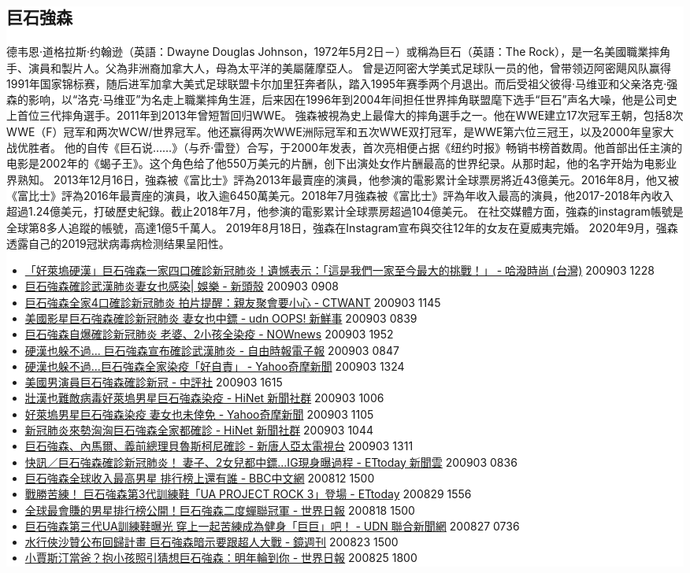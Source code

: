 ## 巨石強森

德韦恩·道格拉斯·约翰逊（英語：Dwayne Douglas Johnson，1972年5月2日－）或稱為巨石（英語：The Rock），是一名美國職業摔角手、演員和製片人。父為非洲裔加拿大人，母為太平洋的美屬薩摩亞人。
曾是迈阿密大学美式足球队一员的他，曾带领迈阿密飓风队赢得1991年国家锦标赛，随后进军加拿大美式足球联盟卡尔加里狂奔者队，踏入1995年赛季两个月退出。而后受祖父彼得·马维亚和父亲洛克·强森的影响，以“洛克·马维亚”为名走上職業摔角生涯，后来因在1996年到2004年间担任世界摔角联盟麾下选手“巨石”声名大噪，他是公司史上首位三代摔角選手。2011年到2013年曾短暂回归WWE。
強森被視為史上最偉大的摔角選手之一。他在WWE建立17次冠军王朝，包括8次WWE（F）冠军和两次WCW/世界冠军。他还赢得两次WWE洲际冠军和五次WWE双打冠军，是WWE第六位三冠王，以及2000年皇家大战优胜者。
他的自传《巨石说……》（与乔·雷登）合写，于2000年发表，首次亮相便占据《纽约时报》畅销书榜首数周。他首部出任主演的电影是2002年的《蝎子王》。这个角色给了他550万美元的片酬，创下出演处女作片酬最高的世界纪录。从那时起，他的名字开始为电影业界熟知。
2013年12月16日，強森被《富比士》評為2013年最賣座的演員，他参演的電影累计全球票房將近43億美元。2016年8月，他又被《富比士》評為2016年最賣座的演員，收入逾6450萬美元。2018年7月強森被《富比士》評為年收入最高的演員，他2017-2018年內收入超過1.24億美元，打破歷史紀錄。截止2018年7月，他参演的電影累计全球票房超過104億美元。
在社交媒體方面，強森的instagram帳號是全球第8多人追蹤的帳號，高達1億5千萬人。
2019年8月18日，強森在Instagram宣布與交往12年的女友在夏威夷完婚。
2020年9月，强森透露自己的2019冠狀病毒病检测结果呈阳性。
- [「好萊塢硬漢」巨石強森一家四口確診新冠肺炎！遺憾表示：「這是我們一家至今最大的挑戰！」 - 哈潑時尚 (台灣)](https://www.harpersbazaar.com/tw/celebrity/celebritynews/g33907987/dwayne-johnson-family-positive-covid19/ "「好萊塢硬漢」巨石強森一家四口確診新冠肺炎！遺憾表示：「這是我們一家至今最大的挑戰！」 - 哈潑時尚 (台灣)") 200903 1228
- [巨石強森確診武漢肺炎妻女也感染| 娛樂 - 新頭殼](https://newtalk.tw/news/view/2020-09-03/459983 "巨石強森確診武漢肺炎妻女也感染| 娛樂 - 新頭殼") 200903 0908
- [巨石強森全家4口確診新冠肺炎 拍片提醒：親友聚會要小心 - CTWANT](https://www.ctwant.com/article/71019 "巨石強森全家4口確診新冠肺炎 拍片提醒：親友聚會要小心 - CTWANT") 200903 1145
- [美國影星巨石強森確診新冠肺炎 妻女也中鏢 - udn OOPS! 新鮮事](https://udn.com/news/story/120944/4831027 "美國影星巨石強森確診新冠肺炎 妻女也中鏢 - udn OOPS! 新鮮事") 200903 0839
- [巨石強森自爆確診新冠肺炎 老婆、2小孩全染疫 - NOWnews](https://babyou.nownews.com/news/feature/300009097424/ "巨石強森自爆確診新冠肺炎 老婆、2小孩全染疫 - NOWnews") 200903 1952
- [硬漢也躲不過... 巨石強森宣布確診武漢肺炎 - 自由時報電子報](https://news.ltn.com.tw/news/world/breakingnews/3280025 "硬漢也躲不過... 巨石強森宣布確診武漢肺炎 - 自由時報電子報") 200903 0847
- [硬漢也躲不過...巨石強森全家染疫「好自責」 - Yahoo奇摩新聞](https://tw.news.yahoo.com/%E7%A1%AC%E6%BC%A2%E4%B9%9F%E8%BA%B2%E4%B8%8D%E9%81%8E-%E5%B7%A8%E7%9F%B3%E5%BC%B7%E6%A3%AE%E5%85%A8%E5%AE%B6%E6%9F%93%E7%96%AB-%E5%A5%BD%E8%87%AA%E8%B2%AC-052404887.html "硬漢也躲不過...巨石強森全家染疫「好自責」 - Yahoo奇摩新聞") 200903 1324
- [美國男演員巨石強森確診新冠 - 中評社](http://hk.crntt.com/doc/7_0_105869083_1_0903161542.html "美國男演員巨石強森確診新冠 - 中評社") 200903 1615
- [壯漢也難敵病毒好萊塢男星巨石強森染疫 - HiNet 新聞社群](https://times.hinet.net/picNews/23034807 "壯漢也難敵病毒好萊塢男星巨石強森染疫 - HiNet 新聞社群") 200903 1006
- [好萊塢男星巨石強森染疫 妻女也未倖免 - Yahoo奇摩新聞](https://tw.news.yahoo.com/%E5%A5%BD%E8%90%8A%E5%A1%A2%E7%94%B7%E6%98%9F%E5%B7%A8%E7%9F%B3%E5%BC%B7%E6%A3%AE%E6%9F%93%E7%96%AB-%E5%A6%BB%E5%A5%B3%E4%B9%9F%E6%9C%AA%E5%80%96%E5%85%8D-030554032.html "好萊塢男星巨石強森染疫 妻女也未倖免 - Yahoo奇摩新聞") 200903 1105
- [新冠肺炎來勢洶洶巨石強森全家都確診 - HiNet 新聞社群](https://times.hinet.net/news/23034909 "新冠肺炎來勢洶洶巨石強森全家都確診 - HiNet 新聞社群") 200903 1044
- [巨石強森、內馬爾、義前總理貝魯斯柯尼確診 - 新唐人亞太電視台](https://www.ntdtv.com.tw/b5/20200903/video/278052.html?%E5%B7%A8%E7%9F%B3%E5%BC%B7%E6%A3%AE%E3%80%81%E5%85%A7%E9%A6%AC%E7%88%BE%E3%80%81%E7%BE%A9%E5%89%8D%E7%B8%BD%E7%90%86%E8%B2%9D%E9%AD%AF%E6%96%AF%E6%9F%AF%E5%B0%BC%E7%A2%BA%E8%A8%BA "巨石強森、內馬爾、義前總理貝魯斯柯尼確診 - 新唐人亞太電視台") 200903 1311
- [快訊／巨石強森確診新冠肺炎！ 妻子、2女兒都中鏢…IG現身曝過程 - ETtoday 新聞雲](https://www.ettoday.net/news/20200903/1799889.htm "快訊／巨石強森確診新冠肺炎！ 妻子、2女兒都中鏢…IG現身曝過程 - ETtoday 新聞雲") 200903 0836
- [巨石強森全球收入最高男星 排行榜上還有誰 - BBC中文網](https://www.bbc.com/zhongwen/trad/world-53754945 "巨石強森全球收入最高男星 排行榜上還有誰 - BBC中文網") 200812 1500
- [戰勝苦練！ 巨石強森第3代訓練鞋「UA PROJECT ROCK 3」登場 - ETtoday](https://sports.ettoday.net/news/1796522 "戰勝苦練！ 巨石強森第3代訓練鞋「UA PROJECT ROCK 3」登場 - ETtoday") 200829 1556
- [全球最會賺的男星排行榜公開！巨石強森二度蟬聯冠軍 - 世界日報](https://www.worldjournal.com/7104053/article-%E5%85%A8%E7%90%83%E6%9C%80%E6%9C%83%E8%B3%BA%E7%9A%84%E7%94%B7%E6%98%9F%E6%8E%92%E8%A1%8C%E6%A6%9C%E5%85%AC%E9%96%8B%EF%BC%81%E5%B7%A8%E7%9F%B3%E5%BC%B7%E6%A3%AE%E4%BA%8C%E5%BA%A6%E8%9F%AC%E8%81%AF/ "全球最會賺的男星排行榜公開！巨石強森二度蟬聯冠軍 - 世界日報") 200818 1500
- [巨石強森第三代UA訓練鞋曝光 穿上一起苦練成為健身「巨巨」吧！ - UDN 聯合新聞網](https://udn.com/news/story/7270/4813329 "巨石強森第三代UA訓練鞋曝光 穿上一起苦練成為健身「巨巨」吧！ - UDN 聯合新聞網") 200827 0736
- [水行俠沙贊公布回歸計畫 巨石強森暗示要跟超人大戰 - 鏡週刊](https://www.mirrormedia.mg/story/20200823ent003/ "水行俠沙贊公布回歸計畫 巨石強森暗示要跟超人大戰 - 鏡週刊") 200823 1500
- [小賈斯汀當爸？抱小孩照引猜想巨石強森：明年輪到你 - 世界日報](https://www.worldjournal.com/7114812/article-%E5%B0%8F%E8%B3%88%E6%96%AF%E6%B1%80%E7%95%B6%E7%88%B8%EF%BC%9F%E6%8A%B1%E5%B0%8F%E5%AD%A9%E7%85%A7%E5%BC%95%E7%8C%9C%E6%83%B3-%E5%B7%A8%E7%9F%B3%E5%BC%B7%E6%A3%AE%EF%BC%9A%E6%98%8E%E5%B9%B4%E8%BC%AA/ "小賈斯汀當爸？抱小孩照引猜想巨石強森：明年輪到你 - 世界日報") 200825 1800